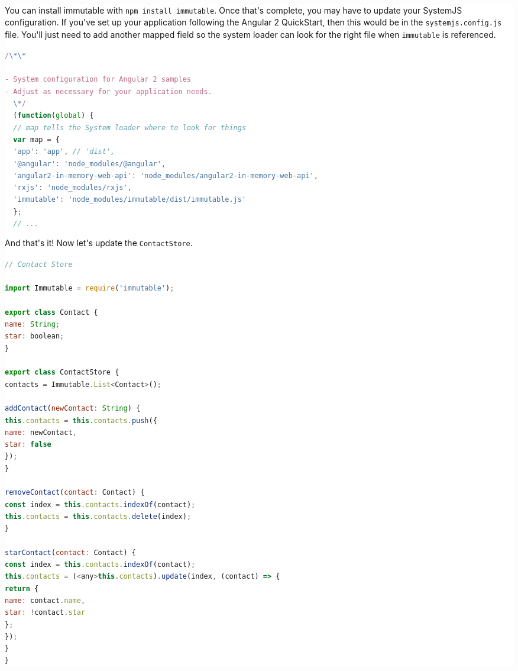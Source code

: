 You can install immutable with `npm install immutable`. Once that's complete, you may have to update your SystemJS configuration. If you've set up your application following the Angular 2 QuickStart, then this would be in the `systemjs.config.js` file. You'll just need to add another mapped field so the system loader can look for the right file when `immutable` is referenced.

```javascript
/\*\*

- System configuration for Angular 2 samples
- Adjust as necessary for your application needs.
  \*/
  (function(global) {
  // map tells the System loader where to look for things
  var map = {
  'app': 'app', // 'dist',
  '@angular': 'node_modules/@angular',
  'angular2-in-memory-web-api': 'node_modules/angular2-in-memory-web-api',
  'rxjs': 'node_modules/rxjs',
  'immutable': 'node_modules/immutable/dist/immutable.js'
  };
  // ...
```

And that's it! Now let's update the `ContactStore`.

```javascript
// Contact Store

import Immutable = require('immutable');

export class Contact {
name: String;
star: boolean;
}

export class ContactStore {
contacts = Immutable.List<Contact>();

addContact(newContact: String) {
this.contacts = this.contacts.push({
name: newContact,
star: false
});
}

removeContact(contact: Contact) {
const index = this.contacts.indexOf(contact);
this.contacts = this.contacts.delete(index);
}

starContact(contact: Contact) {
const index = this.contacts.indexOf(contact);
this.contacts = (<any>this.contacts).update(index, (contact) => {
return {
name: contact.name,
star: !contact.star
};
});
}
}
```
